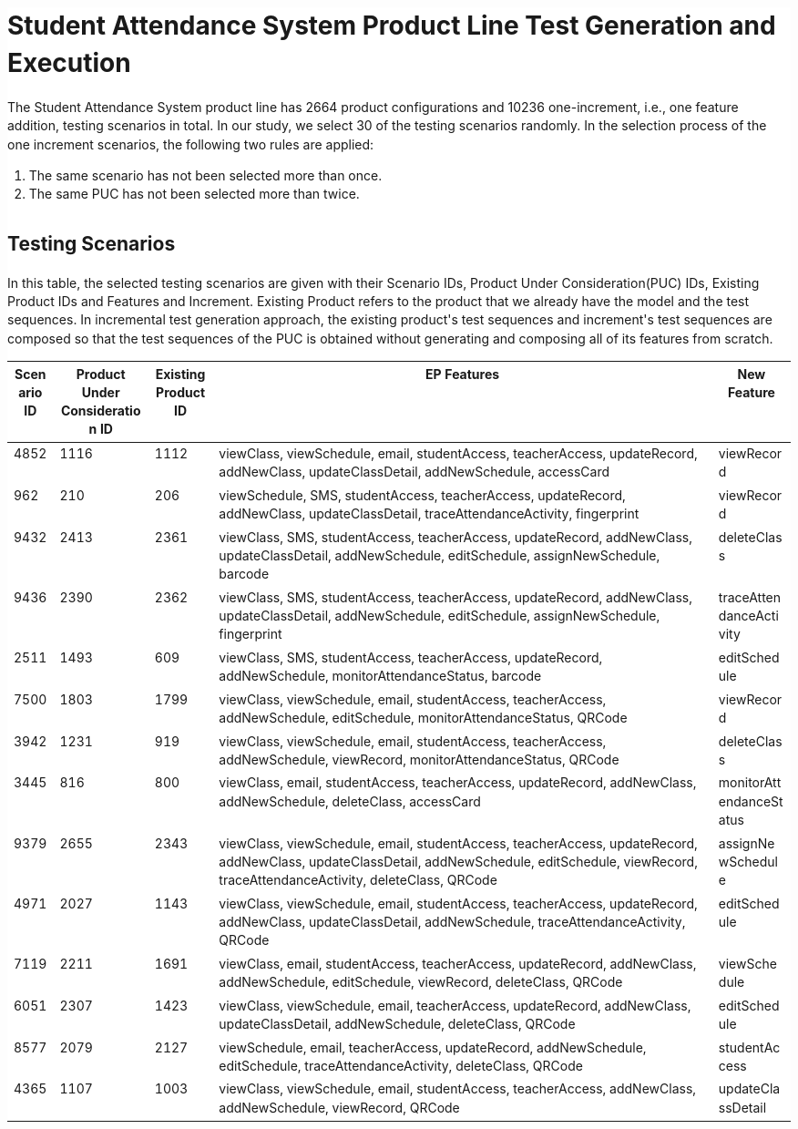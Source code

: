 # Student Attendance System Product Line Test Generation and Execution
The Student Attendance System product line has 2664 product configurations and 10236 one-increment, i.e., one feature addition, testing scenarios in total. In our study, we select 30 of the testing scenarios randomly. In the selection process of the one increment scenarios, the following two rules are applied:
1.	The same scenario has not been selected more than once.	
2.	The same PUC has not been selected more than twice.

## Testing Scenarios
In this table, the selected testing scenarios are given with their Scenario IDs, Product Under Consideration(PUC) IDs, Existing Product IDs and Features and Increment. Existing Product refers to the product that we already have the model and the test sequences. In incremental test generation approach, the existing product's test sequences and increment's test sequences are composed so that the test sequences of the PUC is obtained without generating and composing all of its features from scratch. 

| Scenario ID | Product Under Consideration ID | Existing Product ID | EP Features                                                                                                                                                                                        | New Feature               |
| ----------- | ------------------------------ | ------------------- | -------------------------------------------------------------------------------------------------------------------------------------------------------------------------------------------------- | ----------------------- |
| 4852        | 1116                           | 1112                | viewClass, viewSchedule, email, studentAccess, teacherAccess, updateRecord, addNewClass, updateClassDetail, addNewSchedule, accessCard                                                             | viewRecord              |
| 962         | 210                            | 206                 | viewSchedule, SMS, studentAccess, teacherAccess, updateRecord, addNewClass, updateClassDetail, traceAttendanceActivity, fingerprint                                                                | viewRecord              |
| 9432        | 2413                           | 2361                | viewClass, SMS, studentAccess, teacherAccess, updateRecord, addNewClass, updateClassDetail, addNewSchedule, editSchedule, assignNewSchedule, barcode                                               | deleteClass             |
| 9436        | 2390                           | 2362                | viewClass, SMS, studentAccess, teacherAccess, updateRecord, addNewClass, updateClassDetail, addNewSchedule, editSchedule, assignNewSchedule, fingerprint                                           | traceAttendanceActivity |
| 2511        | 1493                           | 609                 | viewClass, SMS, studentAccess, teacherAccess, updateRecord, addNewSchedule, monitorAttendanceStatus, barcode                                                                                       | editSchedule            |
| 7500        | 1803                           | 1799                | viewClass, viewSchedule, email, studentAccess, teacherAccess, addNewSchedule, editSchedule, monitorAttendanceStatus, QRCode                                                                        | viewRecord              |
| 3942        | 1231                           | 919                 | viewClass, viewSchedule, email, studentAccess, teacherAccess, addNewSchedule, viewRecord, monitorAttendanceStatus, QRCode                                                                          | deleteClass             |
| 3445        | 816                            | 800                 | viewClass, email, studentAccess, teacherAccess, updateRecord, addNewClass, addNewSchedule, deleteClass, accessCard                                                                                 | monitorAttendanceStatus |
| 9379        | 2655                           | 2343                | viewClass, viewSchedule, email, studentAccess, teacherAccess, updateRecord, addNewClass, updateClassDetail, addNewSchedule, editSchedule, viewRecord, traceAttendanceActivity, deleteClass, QRCode | assignNewSchedule       |
| 4971        | 2027                           | 1143                | viewClass, viewSchedule, email, studentAccess, teacherAccess, updateRecord, addNewClass, updateClassDetail, addNewSchedule, traceAttendanceActivity, QRCode                                        | editSchedule            |
| 7119        | 2211                           | 1691                | viewClass, email, studentAccess, teacherAccess, updateRecord, addNewClass, addNewSchedule, editSchedule, viewRecord, deleteClass, QRCode                                                           | viewSchedule            |
| 6051        | 2307                           | 1423                | viewClass, viewSchedule, email, teacherAccess, updateRecord, addNewClass, updateClassDetail, addNewSchedule, deleteClass, QRCode                                                                   | editSchedule            |
| 8577        | 2079                           | 2127                | viewSchedule, email, teacherAccess, updateRecord, addNewSchedule, editSchedule, traceAttendanceActivity, deleteClass, QRCode                                                                       | studentAccess           |
| 4365        | 1107                           | 1003                | viewClass, viewSchedule, email, studentAccess, teacherAccess, addNewClass, addNewSchedule, viewRecord, QRCode                                                                                      | updateClassDetail       |